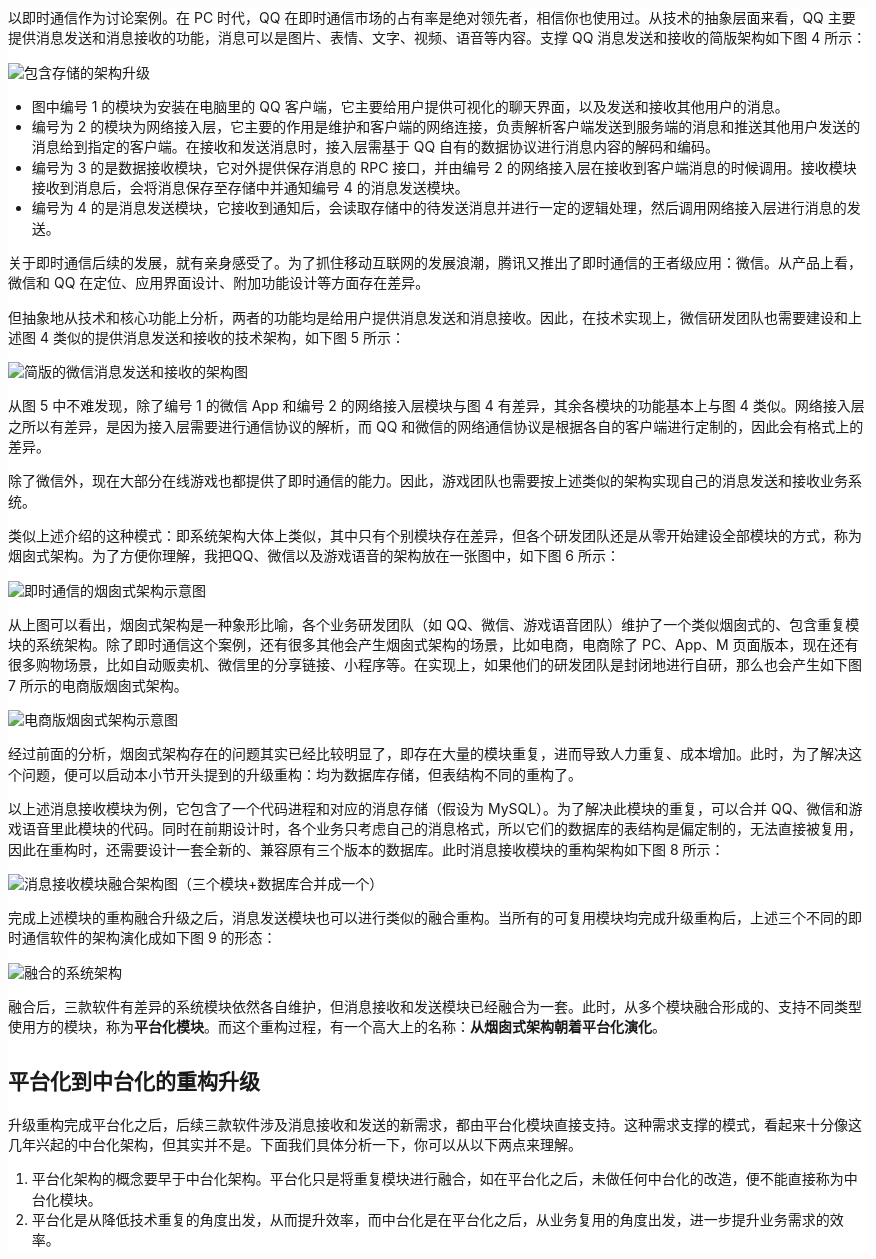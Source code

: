 以即时通信作为讨论案例。在 PC 时代，QQ  在即时通信市场的占有率是绝对领先者，相信你也使用过。从技术的抽象层面来看，QQ  主要提供消息发送和消息接收的功能，消息可以是图片、表情、文字、视频、语音等内容。支撑 QQ 消息发送和接收的简版架构如下图 4 所示：

![包含存储的架构升级](https://images.happymaya.cn/assert/backen-system/jiagou-23-04.png)

- 图中编号 1 的模块为安装在电脑里的 QQ 客户端，它主要给用户提供可视化的聊天界面，以及发送和接收其他用户的消息。
- 编号为 2 的模块为网络接入层，它主要的作用是维护和客户端的网络连接，负责解析客户端发送到服务端的消息和推送其他用户发送的消息给到指定的客户端。在接收和发送消息时，接入层需基于 QQ 自有的数据协议进行消息内容的解码和编码。
- 编号为 3 的是数据接收模块，它对外提供保存消息的 RPC 接口，并由编号 2 的网络接入层在接收到客户端消息的时候调用。接收模块接收到消息后，会将消息保存至存储中并通知编号 4 的消息发送模块。
- 编号为 4 的是消息发送模块，它接收到通知后，会读取存储中的待发送消息并进行一定的逻辑处理，然后调用网络接入层进行消息的发送。

关于即时通信后续的发展，就有亲身感受了。为了抓住移动互联网的发展浪潮，腾讯又推出了即时通信的王者级应用：微信。从产品上看，微信和 QQ  在定位、应用界面设计、附加功能设计等方面存在差异。

但抽象地从技术和核心功能上分析，两者的功能均是给用户提供消息发送和消息接收。因此，在技术实现上，微信研发团队也需要建设和上述图 4 类似的提供消息发送和接收的技术架构，如下图 5 所示：

![简版的微信消息发送和接收的架构图](https://images.happymaya.cn/assert/backen-system/jiagou-23-05.png)

从图 5 中不难发现，除了编号 1 的微信 App 和编号 2 的网络接入层模块与图 4  有差异，其余各模块的功能基本上与图 4 类似。网络接入层之所以有差异，是因为接入层需要进行通信协议的解析，而 QQ  和微信的网络通信协议是根据各自的客户端进行定制的，因此会有格式上的差异。

除了微信外，现在大部分在线游戏也都提供了即时通信的能力。因此，游戏团队也需要按上述类似的架构实现自己的消息发送和接收业务系统。

类似上述介绍的这种模式：即系统架构大体上类似，其中只有个别模块存在差异，但各个研发团队还是从零开始建设全部模块的方式，称为烟囱式架构。为了方便你理解，我把QQ、微信以及游戏语音的架构放在一张图中，如下图 6 所示：

![即时通信的烟囱式架构示意图](https://images.happymaya.cn/assert/backen-system/jiagou-23-06.png)

从上图可以看出，烟囱式架构是一种象形比喻，各个业务研发团队（如  QQ、微信、游戏语音团队）维护了一个类似烟囱式的、包含重复模块的系统架构。除了即时通信这个案例，还有很多其他会产生烟囱式架构的场景，比如电商，电商除了 PC、App、M  页面版本，现在还有很多购物场景，比如自动贩卖机、微信里的分享链接、小程序等。在实现上，如果他们的研发团队是封闭地进行自研，那么也会产生如下图 7 所示的电商版烟囱式架构。

![电商版烟囱式架构示意图](https://images.happymaya.cn/assert/backen-system/jiagou-23-07.png)

经过前面的分析，烟囱式架构存在的问题其实已经比较明显了，即存在大量的模块重复，进而导致人力重复、成本增加。此时，为了解决这个问题，便可以启动本小节开头提到的升级重构：均为数据库存储，但表结构不同的重构了。

以上述消息接收模块为例，它包含了一个代码进程和对应的消息存储（假设为  MySQL）。为了解决此模块的重复，可以合并  QQ、微信和游戏语音里此模块的代码。同时在前期设计时，各个业务只考虑自己的消息格式，所以它们的数据库的表结构是偏定制的，无法直接被复用，因此在重构时，还需要设计一套全新的、兼容原有三个版本的数据库。此时消息接收模块的重构架构如下图 8 所示：

![消息接收模块融合架构图（三个模块+数据库合并成一个）](https://images.happymaya.cn/assert/backen-system/jiagou-23-08.png)

完成上述模块的重构融合升级之后，消息发送模块也可以进行类似的融合重构。当所有的可复用模块均完成升级重构后，上述三个不同的即时通信软件的架构演化成如下图 9 的形态：

![融合的系统架构](https://images.happymaya.cn/assert/backen-system/jiagou-23-09.png)

融合后，三款软件有差异的系统模块依然各自维护，但消息接收和发送模块已经融合为一套。此时，从多个模块融合形成的、支持不同类型使用方的模块，称为**平台化模块**。而这个重构过程，有一个高大上的名称：**从烟囱式架构朝着平台化演化**。

## 平台化到中台化的重构升级

升级重构完成平台化之后，后续三款软件涉及消息接收和发送的新需求，都由平台化模块直接支持。这种需求支撑的模式，看起来十分像这几年兴起的中台化架构，但其实并不是。下面我们具体分析一下，你可以从以下两点来理解。

1. 平台化架构的概念要早于中台化架构。平台化只是将重复模块进行融合，如在平台化之后，未做任何中台化的改造，便不能直接称为中台化模块。
2. 平台化是从降低技术重复的角度出发，从而提升效率，而中台化是在平台化之后，从业务复用的角度出发，进一步提升业务需求的效率。
